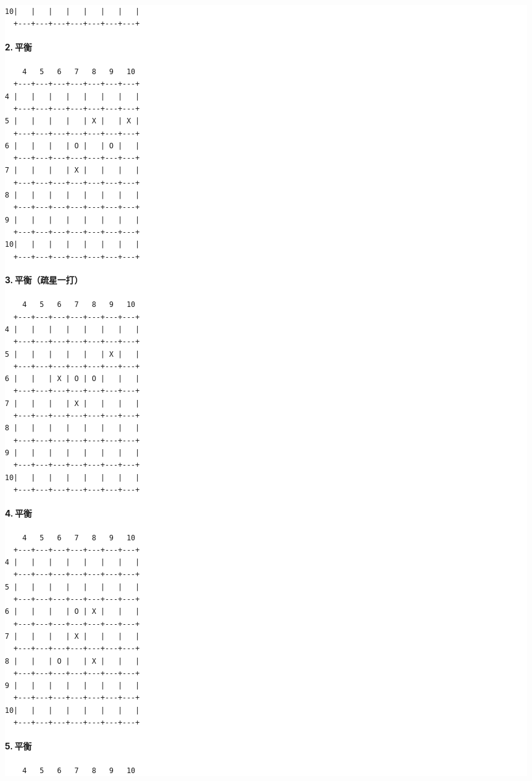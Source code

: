 ```
10|   |   |   |   |   |   |   |
  +---+---+---+---+---+---+---+
```
#### 2. 平衡
```
    4   5   6   7   8   9   10
  +---+---+---+---+---+---+---+
4 |   |   |   |   |   |   |   |
  +---+---+---+---+---+---+---+
5 |   |   |   |   | X |   | X |
  +---+---+---+---+---+---+---+
6 |   |   |   | O |   | O |   |
  +---+---+---+---+---+---+---+
7 |   |   |   | X |   |   |   |
  +---+---+---+---+---+---+---+
8 |   |   |   |   |   |   |   |
  +---+---+---+---+---+---+---+
9 |   |   |   |   |   |   |   |
  +---+---+---+---+---+---+---+
10|   |   |   |   |   |   |   |
  +---+---+---+---+---+---+---+
```
#### 3. 平衡（疏星一打）
```
    4   5   6   7   8   9   10
  +---+---+---+---+---+---+---+
4 |   |   |   |   |   |   |   |
  +---+---+---+---+---+---+---+
5 |   |   |   |   |   | X |   |
  +---+---+---+---+---+---+---+
6 |   |   | X | O | O |   |   |
  +---+---+---+---+---+---+---+
7 |   |   |   | X |   |   |   |
  +---+---+---+---+---+---+---+
8 |   |   |   |   |   |   |   |
  +---+---+---+---+---+---+---+
9 |   |   |   |   |   |   |   |
  +---+---+---+---+---+---+---+
10|   |   |   |   |   |   |   |
  +---+---+---+---+---+---+---+
```
#### 4. 平衡
```
    4   5   6   7   8   9   10
  +---+---+---+---+---+---+---+
4 |   |   |   |   |   |   |   |
  +---+---+---+---+---+---+---+
5 |   |   |   |   |   |   |   |
  +---+---+---+---+---+---+---+
6 |   |   |   | O | X |   |   |
  +---+---+---+---+---+---+---+
7 |   |   |   | X |   |   |   |
  +---+---+---+---+---+---+---+
8 |   |   | O |   | X |   |   |
  +---+---+---+---+---+---+---+
9 |   |   |   |   |   |   |   |
  +---+---+---+---+---+---+---+
10|   |   |   |   |   |   |   |
  +---+---+---+---+---+---+---+
```
#### 5. 平衡
```
    4   5   6   7   8   9   10
```